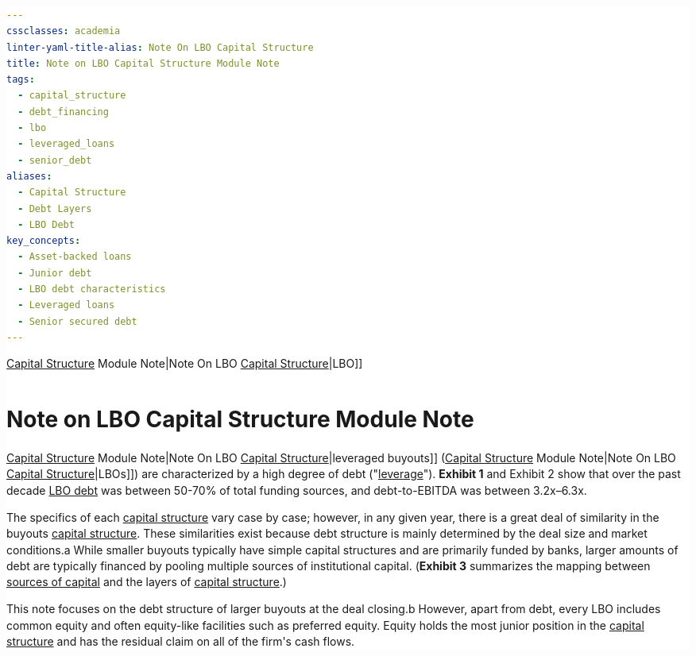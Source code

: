 ```yaml
---
cssclasses: academia
linter-yaml-title-alias: Note On LBO Capital Structure
title: Note on LBO Capital Structure Module Note
tags:
  - capital_structure
  - debt_financing
  - lbo
  - leveraged_loans
  - senior_debt
aliases:
  - Capital Structure
  - Debt Layers
  - LBO Debt
key_concepts:
  - Asset-backed loans
  - Junior debt
  - LBO debt characteristics
  - Leveraged loans
  - Senior secured debt
---
```


[Capital Structure](Note%20on%20LBO%20[[Introduction%20to%20Corporate%20Finance) Module Note|Note On LBO [Capital Structure](../../../Advanced%20Financial%20Analysis%20and%20Valuation/Introduction%20to%20Corporate%20Finance.md)|LBO]]

# Note on LBO Capital Structure Module Note

[Capital Structure](Note%20on%20LBO%20[[Introduction%20to%20Corporate%20Finance) Module Note|Note On LBO [Capital Structure](../../../Advanced%20Financial%20Analysis%20and%20Valuation/Introduction%20to%20Corporate%20Finance.md)|leveraged buyouts]] ([Capital Structure](Note%20on%20LBO%20[[Introduction%20to%20Corporate%20Finance) Module Note|Note On LBO [Capital Structure](../../../Advanced%20Financial%20Analysis%20and%20Valuation/Introduction%20to%20Corporate%20Finance.md)|LBOs]]) are characterized by a high degree of debt ("[leverage](../../../Advanced%20Investments/Lecture%206-Leverage,%20Tail%20Risk,%20Volatility%20Products.md)"). **Exhibit 1** and Exhibit 2 show that over the past decade [LBO debt](.md) was between 50-70% of total funding sources,  and debt-to-EBITDA was between 3.2x–6.3x.

The specifics of each [capital structure](../../../Advanced%20Financial%20Analysis%20and%20Valuation/Introduction%20to%20Corporate%20Finance.md) vary case by case; however,  in any given year,  there is a great deal of similarity in the buyouts [capital structure](../../../Advanced%20Financial%20Analysis%20and%20Valuation/Introduction%20to%20Corporate%20Finance.md). These similarities exist because debt structure is mainly determined by the deal size and market conditions.a While smaller buyouts typically have simple capital structures and are primarily funded by banks,  larger amounts of debt are typically financed by pooling multiple sources of institutional capital. (**Exhibit 3** summarizes the mapping between [sources of capital](../../../Advanced%20Financial%20Analysis%20and%20Valuation/Financial%20Accounting-%20Class%20Notes.md) and the layers of [capital structure](../../../Advanced%20Financial%20Analysis%20and%20Valuation/Introduction%20to%20Corporate%20Finance.md).)

This note focuses on the debt structure of larger buyouts at the deal closing.b However,  apart from debt,  every LBO includes common equity and often equity-like facilities such as preferred equity. Equity holds the most junior position in the [capital structure](../../../Advanced%20Financial%20Analysis%20and%20Valuation/Introduction%20to%20Corporate%20Finance.md) and has the residual claim on all of the firm's cash flows.
